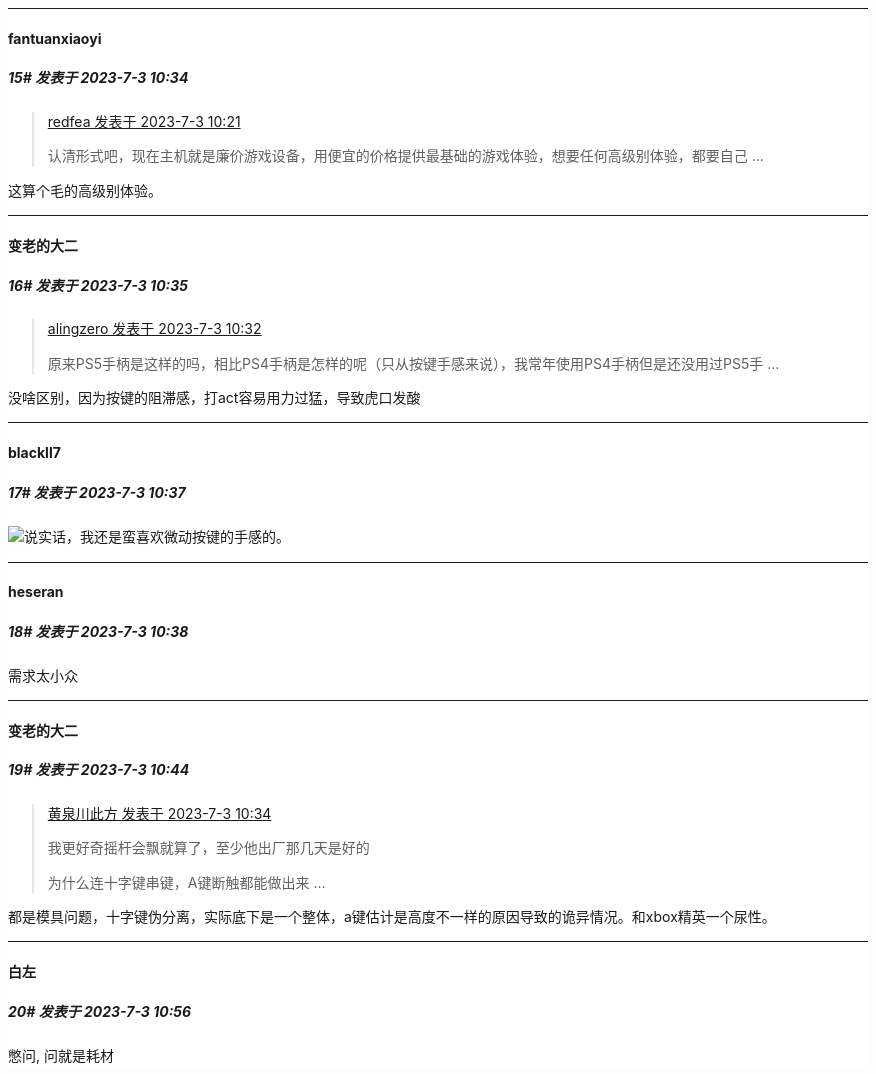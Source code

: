 *****

####  fantuanxiaoyi  
##### 15#       发表于 2023-7-3 10:34

<blockquote><a href="httphttps://bbs.saraba1st.com/2b/forum.php?mod=redirect&amp;goto=findpost&amp;pid=61526974&amp;ptid=2142785" target="_blank">redfea 发表于 2023-7-3 10:21</a>

认清形式吧，现在主机就是廉价游戏设备，用便宜的价格提供最基础的游戏体验，想要任何高级别体验，都要自己 ...</blockquote>
这算个毛的高级别体验。

*****

####  变老的大二  
##### 16#       发表于 2023-7-3 10:35

<blockquote><a href="httphttps://bbs.saraba1st.com/2b/forum.php?mod=redirect&amp;goto=findpost&amp;pid=61527158&amp;ptid=2142785" target="_blank">alingzero 发表于 2023-7-3 10:32</a>

原来PS5手柄是这样的吗，相比PS4手柄是怎样的呢（只从按键手感来说），我常年使用PS4手柄但是还没用过PS5手 ...</blockquote>
没啥区别，因为按键的阻滞感，打act容易用力过猛，导致虎口发酸

*****

####  blackll7  
##### 17#       发表于 2023-7-3 10:37

<img src="https://static.saraba1st.com/image/smiley/face2017/161.png" referrerpolicy="no-referrer">说实话，我还是蛮喜欢微动按键的手感的。

*****

####  heseran  
##### 18#       发表于 2023-7-3 10:38

需求太小众

*****

####  变老的大二  
##### 19#       发表于 2023-7-3 10:44

<blockquote><a href="httphttps://bbs.saraba1st.com/2b/forum.php?mod=redirect&amp;goto=findpost&amp;pid=61527178&amp;ptid=2142785" target="_blank">黄泉川此方 发表于 2023-7-3 10:34</a>

我更好奇摇杆会飘就算了，至少他出厂那几天是好的

为什么连十字键串键，A键断触都能做出来 ...</blockquote>
都是模具问题，十字键伪分离，实际底下是一个整体，a键估计是高度不一样的原因导致的诡异情况。和xbox精英一个尿性。

*****

####  白左  
##### 20#       发表于 2023-7-3 10:56

憋问, 问就是耗材
